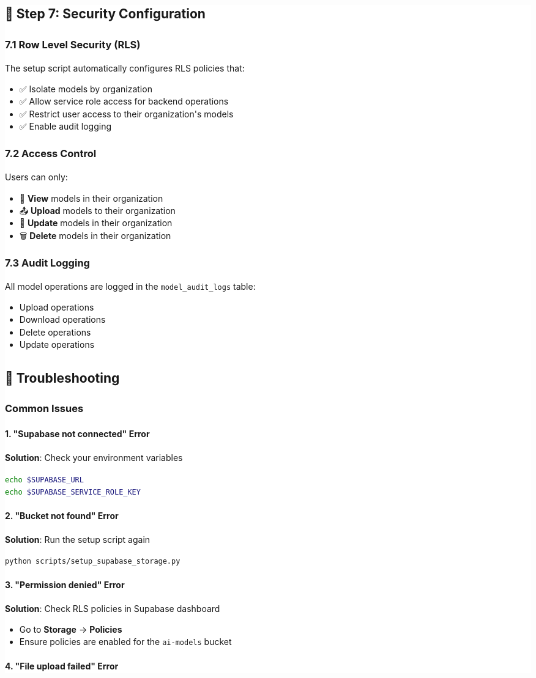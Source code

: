 ## 🔐 Step 7: Security Configuration

### 7.1 Row Level Security (RLS)

The setup script automatically configures RLS policies that:
- ✅ Isolate models by organization
- ✅ Allow service role access for backend operations
- ✅ Restrict user access to their organization's models
- ✅ Enable audit logging

### 7.2 Access Control

Users can only:
- 📁 **View** models in their organization
- 📤 **Upload** models to their organization
- 📝 **Update** models in their organization
- 🗑️ **Delete** models in their organization

### 7.3 Audit Logging

All model operations are logged in the `model_audit_logs` table:
- Upload operations
- Download operations
- Delete operations
- Update operations

## 🚨 Troubleshooting

### Common Issues

#### 1. "Supabase not connected" Error

**Solution**: Check your environment variables
```bash
echo $SUPABASE_URL
echo $SUPABASE_SERVICE_ROLE_KEY
```

#### 2. "Bucket not found" Error

**Solution**: Run the setup script again
```bash
python scripts/setup_supabase_storage.py
```

#### 3. "Permission denied" Error

**Solution**: Check RLS policies in Supabase dashboard
- Go to **Storage** → **Policies**
- Ensure policies are enabled for the `ai-models` bucket

#### 4. "File upload failed" Error
